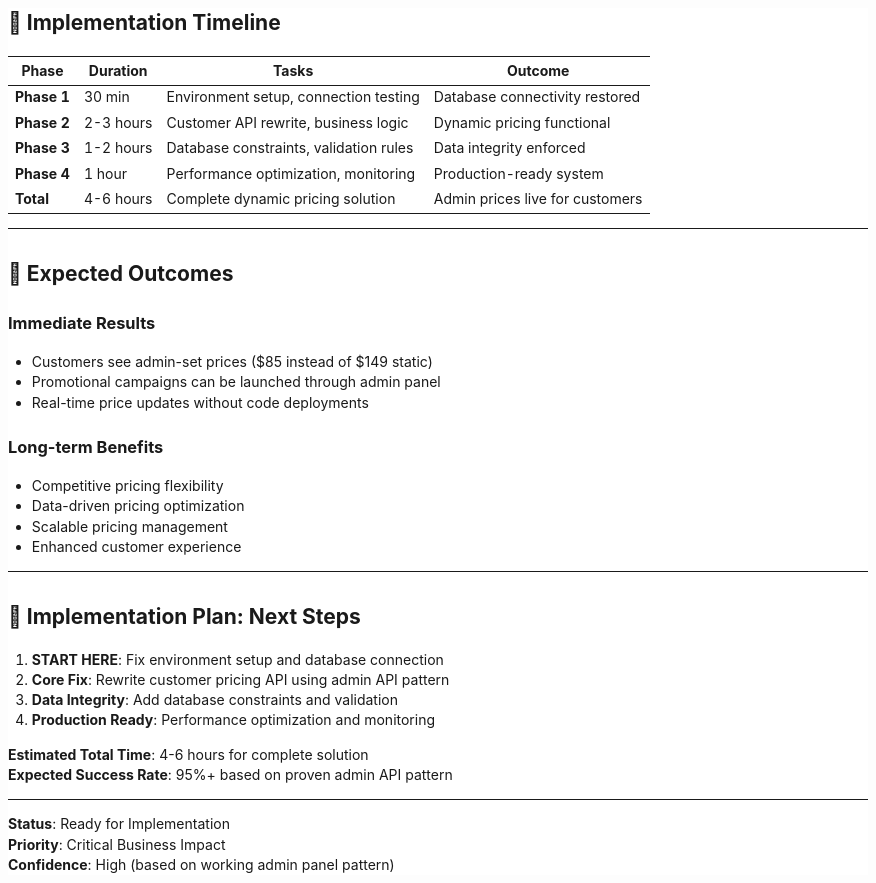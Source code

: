 ## 🔄 **Implementation Timeline**

| Phase | Duration | Tasks | Outcome |
|-------|----------|-------|---------|
| **Phase 1** | 30 min | Environment setup, connection testing | Database connectivity restored |
| **Phase 2** | 2-3 hours | Customer API rewrite, business logic | Dynamic pricing functional |
| **Phase 3** | 1-2 hours | Database constraints, validation rules | Data integrity enforced |
| **Phase 4** | 1 hour | Performance optimization, monitoring | Production-ready system |
| **Total** | 4-6 hours | Complete dynamic pricing solution | Admin prices live for customers |

---

## 🎯 **Expected Outcomes**

### **Immediate Results**
- Customers see admin-set prices ($85 instead of $149 static)
- Promotional campaigns can be launched through admin panel
- Real-time price updates without code deployments

### **Long-term Benefits**
- Competitive pricing flexibility
- Data-driven pricing optimization
- Scalable pricing management
- Enhanced customer experience

---

## 🔧 **Implementation Plan: Next Steps**

1. **START HERE**: Fix environment setup and database connection
2. **Core Fix**: Rewrite customer pricing API using admin API pattern
3. **Data Integrity**: Add database constraints and validation
4. **Production Ready**: Performance optimization and monitoring

**Estimated Total Time**: 4-6 hours for complete solution  
**Expected Success Rate**: 95%+ based on proven admin API pattern

---

**Status**: Ready for Implementation  
**Priority**: Critical Business Impact  
**Confidence**: High (based on working admin panel pattern) 